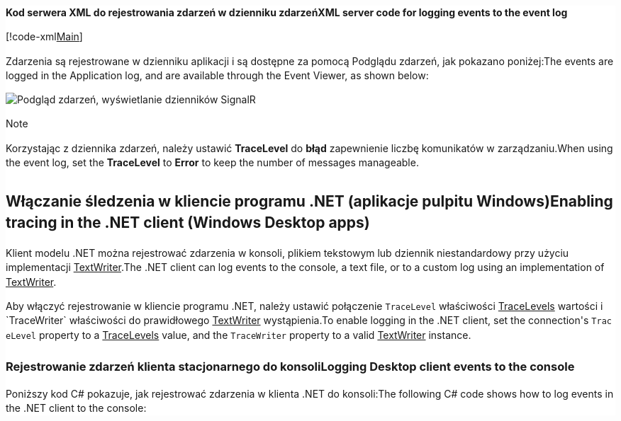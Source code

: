 <span data-ttu-id="142ad-169">**Kod serwera XML do rejestrowania zdarzeń w dzienniku zdarzeń**</span><span class="sxs-lookup"><span data-stu-id="142ad-169">**XML server code for logging events to the event log**</span></span>

[!code-xml[Main](enabling-signalr-tracing/samples/sample3.xml)]

<span data-ttu-id="142ad-170">Zdarzenia są rejestrowane w dzienniku aplikacji i są dostępne za pomocą Podglądu zdarzeń, jak pokazano poniżej:</span><span class="sxs-lookup"><span data-stu-id="142ad-170">The events are logged in the Application log, and are available through the Event Viewer, as shown below:</span></span>

![Podgląd zdarzeń, wyświetlanie dzienników SignalR](enabling-signalr-tracing/_static/image1.png)

> [!NOTE]
> <span data-ttu-id="142ad-172">Korzystając z dziennika zdarzeń, należy ustawić **TraceLevel** do **błąd** zapewnienie liczbę komunikatów w zarządzaniu.</span><span class="sxs-lookup"><span data-stu-id="142ad-172">When using the event log, set the **TraceLevel** to **Error** to keep the number of messages manageable.</span></span>

<a id="net_client"></a>
## <a name="enabling-tracing-in-the-net-client-windows-desktop-apps"></a><span data-ttu-id="142ad-173">Włączanie śledzenia w kliencie programu .NET (aplikacje pulpitu Windows)</span><span class="sxs-lookup"><span data-stu-id="142ad-173">Enabling tracing in the .NET client (Windows Desktop apps)</span></span>

<span data-ttu-id="142ad-174">Klient modelu .NET można rejestrować zdarzenia w konsoli, plikiem tekstowym lub dziennik niestandardowy przy użyciu implementacji [TextWriter](https://msdn.microsoft.com/library/system.io.textwriter.aspx).</span><span class="sxs-lookup"><span data-stu-id="142ad-174">The .NET client can log events to the console, a text file, or to a custom log using an implementation of [TextWriter](https://msdn.microsoft.com/library/system.io.textwriter.aspx).</span></span>

<span data-ttu-id="142ad-175">Aby włączyć rejestrowanie w kliencie programu .NET, należy ustawić połączenie `TraceLevel` właściwości [TraceLevels](https://msdn.microsoft.com/library/microsoft.aspnet.signalr.client.tracelevels(v=vs.118).aspx) wartości i `TraceWriter` właściwości do prawidłowego [TextWriter](https://msdn.microsoft.com/library/system.io.textwriter.aspx) wystąpienia.</span><span class="sxs-lookup"><span data-stu-id="142ad-175">To enable logging in the .NET client, set the connection's `TraceLevel` property to a [TraceLevels](https://msdn.microsoft.com/library/microsoft.aspnet.signalr.client.tracelevels(v=vs.118).aspx) value, and the `TraceWriter` property to a valid [TextWriter](https://msdn.microsoft.com/library/system.io.textwriter.aspx) instance.</span></span>

<a id="desktop_console"></a>
### <a name="logging-desktop-client-events-to-the-console"></a><span data-ttu-id="142ad-176">Rejestrowanie zdarzeń klienta stacjonarnego do konsoli</span><span class="sxs-lookup"><span data-stu-id="142ad-176">Logging Desktop client events to the console</span></span>

<span data-ttu-id="142ad-177">Poniższy kod C# pokazuje, jak rejestrować zdarzenia w klienta .NET do konsoli:</span><span class="sxs-lookup"><span data-stu-id="142ad-177">The following C# code shows how to log events in the .NET client to the console:</span></span>
